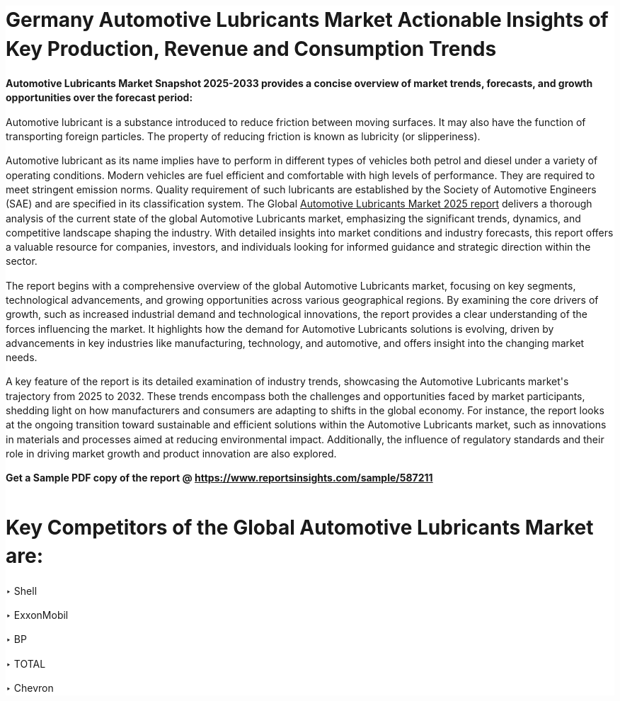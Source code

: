 # Germany Automotive Lubricants Market Actionable Insights of Key Production, Revenue and Consumption Trends

<strong>Automotive Lubricants Market Snapshot 2025-2033 provides a concise overview of market trends, forecasts, and growth opportunities over the forecast period:</strong>

Automotive lubricant is a substance introduced to reduce friction between moving surfaces. It may also have the function of transporting foreign particles. The property of reducing friction is known as lubricity (or slipperiness).

Automotive lubricant as its name implies have to perform in different types of vehicles both petrol and diesel under a variety of operating conditions. Modern vehicles are fuel efficient and comfortable with high levels of performance. They are required to meet stringent emission norms. Quality requirement of such lubricants are established by the Society of Automotive Engineers (SAE) and are specified in its classification system. The Global <a href=https://www.reportsinsights.com/sample/587211>Automotive Lubricants Market 2025 report</a> delivers a thorough analysis of the current state of the global Automotive Lubricants market, emphasizing the significant trends, dynamics, and competitive landscape shaping the industry. With detailed insights into market conditions and industry forecasts, this report offers a valuable resource for companies, investors, and individuals looking for informed guidance and strategic direction within the sector.

The report begins with a comprehensive overview of the global Automotive Lubricants market, focusing on key segments, technological advancements, and growing opportunities across various geographical regions. By examining the core drivers of growth, such as increased industrial demand and technological innovations, the report provides a clear understanding of the forces influencing the market. It highlights how the demand for Automotive Lubricants solutions is evolving, driven by advancements in key industries like manufacturing, technology, and automotive, and offers insight into the changing market needs.

A key feature of the report is its detailed examination of industry trends, showcasing the Automotive Lubricants market's trajectory from 2025 to 2032. These trends encompass both the challenges and opportunities faced by market participants, shedding light on how manufacturers and consumers are adapting to shifts in the global economy. For instance, the report looks at the ongoing transition toward sustainable and efficient solutions within the Automotive Lubricants market, such as innovations in materials and processes aimed at reducing environmental impact. Additionally, the influence of regulatory standards and their role in driving market growth and product innovation are also explored.

<strong>Get a Sample PDF copy of the report @ <a href=https://www.reportsinsights.com/sample/587211>https://www.reportsinsights.com/sample/587211</a></strong>

# <strong>Key Competitors of the Global Automotive Lubricants Market are:</strong>

‣ Shell

‣ ExxonMobil

‣ BP

‣ TOTAL

‣ Chevron
